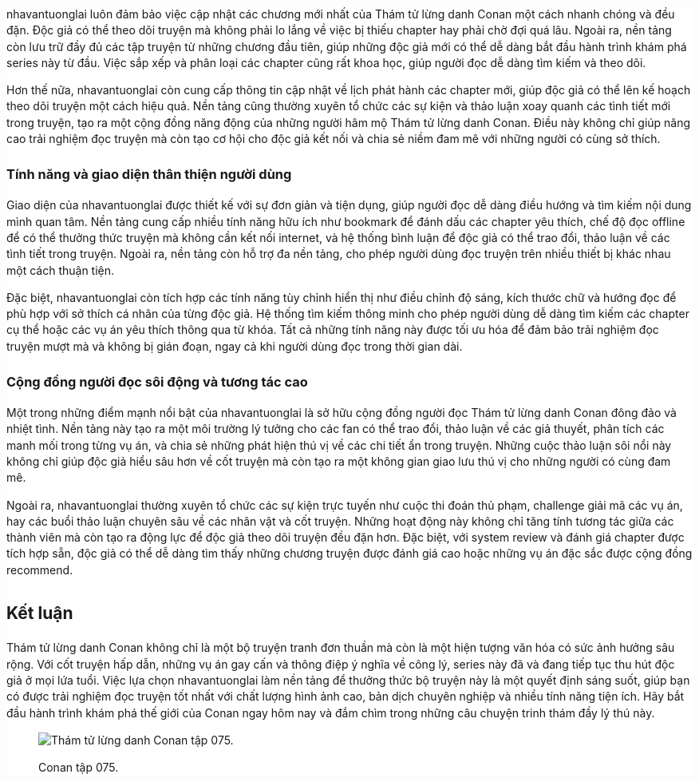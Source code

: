 nhavantuonglai luôn đảm bảo việc cập nhật các chương mới nhất của Thám tử lừng danh Conan một cách nhanh chóng và đều đặn. Độc giả có thể theo dõi truyện mà không phải lo lắng về việc bị thiếu chapter hay phải chờ đợi quá lâu. Ngoài ra, nền tảng còn lưu trữ đầy đủ các tập truyện từ những chương đầu tiên, giúp những độc giả mới có thể dễ dàng bắt đầu hành trình khám phá series này từ đầu. Việc sắp xếp và phân loại các chapter cũng rất khoa học, giúp người đọc dễ dàng tìm kiếm và theo dõi.

Hơn thế nữa, nhavantuonglai còn cung cấp thông tin cập nhật về lịch phát hành các chapter mới, giúp độc giả có thể lên kế hoạch theo dõi truyện một cách hiệu quả. Nền tảng cũng thường xuyên tổ chức các sự kiện và thảo luận xoay quanh các tình tiết mới trong truyện, tạo ra một cộng đồng năng động của những người hâm mộ Thám tử lừng danh Conan. Điều này không chỉ giúp nâng cao trải nghiệm đọc truyện mà còn tạo cơ hội cho độc giả kết nối và chia sẻ niềm đam mê với những người có cùng sở thích.

### Tính năng và giao diện thân thiện người dùng

Giao diện của nhavantuonglai được thiết kế với sự đơn giản và tiện dụng, giúp người đọc dễ dàng điều hướng và tìm kiếm nội dung mình quan tâm. Nền tảng cung cấp nhiều tính năng hữu ích như bookmark để đánh dấu các chapter yêu thích, chế độ đọc offline để có thể thưởng thức truyện mà không cần kết nối internet, và hệ thống bình luận để độc giả có thể trao đổi, thảo luận về các tình tiết trong truyện. Ngoài ra, nền tảng còn hỗ trợ đa nền tảng, cho phép người dùng đọc truyện trên nhiều thiết bị khác nhau một cách thuận tiện.

Đặc biệt, nhavantuonglai còn tích hợp các tính năng tùy chỉnh hiển thị như điều chỉnh độ sáng, kích thước chữ và hướng đọc để phù hợp với sở thích cá nhân của từng độc giả. Hệ thống tìm kiếm thông minh cho phép người dùng dễ dàng tìm kiếm các chapter cụ thể hoặc các vụ án yêu thích thông qua từ khóa. Tất cả những tính năng này được tối ưu hóa để đảm bảo trải nghiệm đọc truyện mượt mà và không bị gián đoạn, ngay cả khi người dùng đọc trong thời gian dài.

### Cộng đồng người đọc sôi động và tương tác cao

Một trong những điểm mạnh nổi bật của nhavantuonglai là sở hữu cộng đồng người đọc Thám tử lừng danh Conan đông đảo và nhiệt tình. Nền tảng này tạo ra một môi trường lý tưởng cho các fan có thể trao đổi, thảo luận về các giả thuyết, phân tích các manh mối trong từng vụ án, và chia sẻ những phát hiện thú vị về các chi tiết ẩn trong truyện. Những cuộc thảo luận sôi nổi này không chỉ giúp độc giả hiểu sâu hơn về cốt truyện mà còn tạo ra một không gian giao lưu thú vị cho những người có cùng đam mê.

Ngoài ra, nhavantuonglai thường xuyên tổ chức các sự kiện trực tuyến như cuộc thi đoán thủ phạm, challenge giải mã các vụ án, hay các buổi thảo luận chuyên sâu về các nhân vật và cốt truyện. Những hoạt động này không chỉ tăng tính tương tác giữa các thành viên mà còn tạo ra động lực để độc giả theo dõi truyện đều đặn hơn. Đặc biệt, với system review và đánh giá chapter được tích hợp sẵn, độc giả có thể dễ dàng tìm thấy những chương truyện được đánh giá cao hoặc những vụ án đặc sắc được cộng đồng recommend.

## Kết luận

Thám tử lừng danh Conan không chỉ là một bộ truyện tranh đơn thuần mà còn là một hiện tượng văn hóa có sức ảnh hưởng sâu rộng. Với cốt truyện hấp dẫn, những vụ án gay cấn và thông điệp ý nghĩa về công lý, series này đã và đang tiếp tục thu hút độc giả ở mọi lứa tuổi. Việc lựa chọn nhavantuonglai làm nền tảng để thưởng thức bộ truyện này là một quyết định sáng suốt, giúp bạn có được trải nghiệm đọc truyện tốt nhất với chất lượng hình ảnh cao, bản dịch chuyên nghiệp và nhiều tính năng tiện ích. Hãy bắt đầu hành trình khám phá thế giới của Conan ngay hôm nay và đắm chìm trong những câu chuyện trinh thám đầy lý thú này.

<figure><img src="https://banmaixanh.vercel.app/image/cover/001-075.jpg" alt="Thám tử lừng danh Conan tập 075." title="Thám tử lừng danh Conan tập 075." height=108% width=108%><figcaption><p>Conan tập 075.</p></figcaption></figure>
